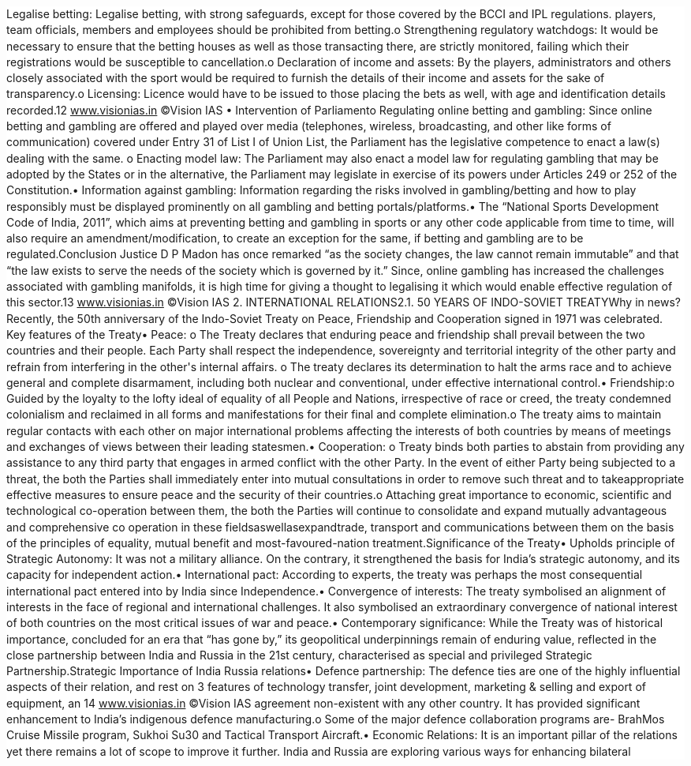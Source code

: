 Legalise betting: Legalise betting, with strong safeguards, except for those covered by the BCCI and IPL regulations. players, team officials, members and employees should be prohibited from betting.o Strengthening regulatory watchdogs: It would be necessary to ensure that the betting houses as well as those transacting there, are strictly monitored, failing which their registrations would be susceptible to cancellation.o Declaration of income and assets: By the players, administrators and others closely associated with the sport would be required to furnish the details of their income and assets for the sake of transparency.o Licensing: Licence would have to be issued to those placing the bets as well, with age and identification details recorded.12 www.visionias.in ©Vision IAS • Intervention of Parliamento Regulating online betting and gambling: Since online betting and gambling are offered and played over media (telephones, wireless, broadcasting, and other like forms of communication) covered under Entry 31 of List I of Union List, the Parliament has the legislative competence to enact a law(s) dealing with the same. o Enacting model law: The Parliament may also enact a model law for regulating gambling that may be adopted by the States or in the alternative, the Parliament may legislate in exercise of its powers under Articles 249 or 252 of the Constitution.• Information against gambling: Information regarding the risks involved in gambling/betting and how to play responsibly must be displayed prominently on all gambling and betting portals/platforms.• The “National Sports Development Code of India, 2011”, which aims at preventing betting and gambling in sports or any other code applicable from time to time, will also require an amendment/modification, to create an exception for the same, if betting and gambling are to be regulated.Conclusion Justice D P Madon has once remarked “as the society changes, the law cannot remain immutable” and that “the law exists to serve the needs of the society which is governed by it.” Since, online gambling has increased the challenges associated with gambling manifolds, it is high time for giving a thought to legalising it which would enable effective regulation of this sector.13 www.visionias.in ©Vision IAS 2. INTERNATIONAL RELATIONS2.1. 50 YEARS OF INDO-SOVIET TREATYWhy in news? Recently, the 50th anniversary of the Indo-Soviet Treaty on Peace, Friendship and Cooperation signed in 1971 was celebrated. Key features of the Treaty• Peace: o The Treaty declares that enduring peace and friendship shall prevail between the two countries and their people. Each Party shall respect the independence, sovereignty and territorial integrity of the other party and refrain from interfering in the other's internal affairs. o The treaty declares its determination to halt the arms race and to achieve general and complete disarmament, including both nuclear and conventional, under effective international control.• Friendship:o Guided by the loyalty to the lofty ideal of equality of all People and Nations, irrespective of race or creed, the treaty condemned colonialism and reclaimed in all forms and manifestations for their final and complete elimination.o The treaty aims to maintain regular contacts with each other on major international problems affecting the interests of both countries by means of meetings and exchanges of views between their leading statesmen.• Cooperation: o Treaty binds both parties to abstain from providing any assistance to any third party that engages in armed conflict with the other Party. In the event of either Party being subjected to a threat, the both the Parties shall immediately enter into mutual consultations in order to remove such threat and to takeappropriate effective measures to ensure peace and the security of their countries.o Attaching great importance to economic, scientific and technological co-operation between them, the both the Parties will continue to consolidate and expand mutually advantageous and comprehensive co operation in these fieldsaswellasexpandtrade, transport and communications between them on the basis of the principles of equality, mutual benefit and most-favoured-nation treatment.Significance of the Treaty• Upholds principle of Strategic Autonomy: It was not a military alliance. On the contrary, it strengthened the basis for India’s strategic autonomy, and its capacity for independent action.• International pact: According to experts, the treaty was perhaps the most consequential international pact entered into by India since Independence.• Convergence of interests: The treaty symbolised an alignment of interests in the face of regional and international challenges. It also symbolised an extraordinary convergence of national interest of both countries on the most critical issues of war and peace.• Contemporary significance: While the Treaty was of historical importance, concluded for an era that “has gone by,” its geopolitical underpinnings remain of enduring value, reflected in the close partnership between India and Russia in the 21st century, characterised as special and privileged Strategic Partnership.Strategic Importance of India Russia relations• Defence partnership: The defence ties are one of the highly influential aspects of their relation, and rest on 3 features of technology transfer, joint development, marketing & selling and export of equipment, an 14 www.visionias.in ©Vision IAS agreement non-existent with any other country. It has provided significant enhancement to India’s indigenous defence manufacturing.o Some of the major defence collaboration programs are- BrahMos Cruise Missile program, Sukhoi Su30 and Tactical Transport Aircraft.• Economic Relations: It is an important pillar of the relations yet there remains a lot of scope to improve it further. India and Russia are exploring various ways for enhancing bilateral